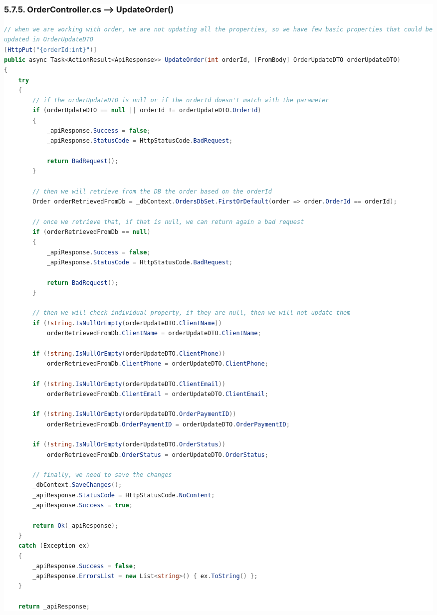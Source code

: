 ### 5.7.5. OrderController.cs --> UpdateOrder()

```csharp
// when we are working with order, we are not updating all the properties, so we have few basic properties that could be updated in OrderUpdateDTO
[HttpPut("{orderId:int}")]
public async Task<ActionResult<ApiResponse>> UpdateOrder(int orderId, [FromBody] OrderUpdateDTO orderUpdateDTO)
{
    try
    {
        // if the orderUpdateDTO is null or if the orderId doesn't match with the parameter
        if (orderUpdateDTO == null || orderId != orderUpdateDTO.OrderId)
        {
            _apiResponse.Success = false;
            _apiResponse.StatusCode = HttpStatusCode.BadRequest;
                    
            return BadRequest();
        }

        // then we will retrieve from the DB the order based on the orderId
        Order orderRetrievedFromDb = _dbContext.OrdersDbSet.FirstOrDefault(order => order.OrderId == orderId);

        // once we retrieve that, if that is null, we can return again a bad request
        if (orderRetrievedFromDb == null)
        {
            _apiResponse.Success = false;
            _apiResponse.StatusCode = HttpStatusCode.BadRequest;
                    
            return BadRequest();
        }

        // then we will check individual property, if they are null, then we will not update them
        if (!string.IsNullOrEmpty(orderUpdateDTO.ClientName))
            orderRetrievedFromDb.ClientName = orderUpdateDTO.ClientName;

        if (!string.IsNullOrEmpty(orderUpdateDTO.ClientPhone))
            orderRetrievedFromDb.ClientPhone = orderUpdateDTO.ClientPhone;

        if (!string.IsNullOrEmpty(orderUpdateDTO.ClientEmail))
            orderRetrievedFromDb.ClientEmail = orderUpdateDTO.ClientEmail;

        if (!string.IsNullOrEmpty(orderUpdateDTO.OrderPaymentID))
            orderRetrievedFromDb.OrderPaymentID = orderUpdateDTO.OrderPaymentID;

        if (!string.IsNullOrEmpty(orderUpdateDTO.OrderStatus))
            orderRetrievedFromDb.OrderStatus = orderUpdateDTO.OrderStatus;

        // finally, we need to save the changes
        _dbContext.SaveChanges();
        _apiResponse.StatusCode = HttpStatusCode.NoContent;
        _apiResponse.Success = true;

        return Ok(_apiResponse);
    }
    catch (Exception ex)
    {
        _apiResponse.Success = false;
        _apiResponse.ErrorsList = new List<string>() { ex.ToString() };
    }

    return _apiResponse;
```